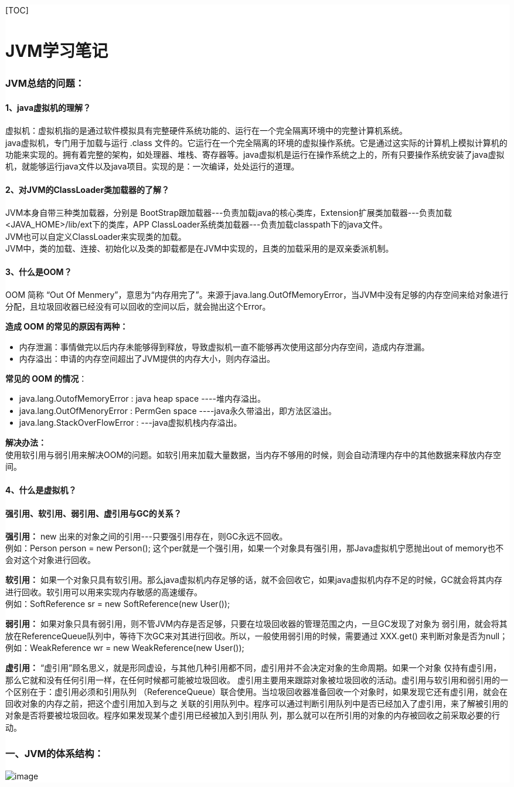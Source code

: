 [TOC]
# JVM学习笔记

### JVM总结的问题：

#### 1、java虚拟机的理解？
虚拟机：虚拟机指的是通过软件模拟具有完整硬件系统功能的、运行在一个完全隔离环境中的完整计算机系统。  
java虚拟机，专门用于加载与运行 .class 文件的。它运行在一个完全隔离的环境的虚拟操作系统。它是通过这实际的计算机上模拟计算机的功能来实现的。拥有着完整的架构，如处理器、堆栈、寄存器等。java虚拟机是运行在操作系统之上的，所有只要操作系统安装了java虚拟机，就能够运行java文件以及java项目。实现的是：一次编译，处处运行的道理。

#### 2、对JVM的ClassLoader类加载器的了解？
JVM本身自带三种类加载器，分别是 BootStrap跟加载器---负责加载java的核心类库，Extension扩展类加载器---负责加载<JAVA_HOME>/lib/ext下的类库，APP ClassLoader系统类加载器---负责加载classpath下的java文件。  
JVM也可以自定义ClassLoader来实现类的加载。  
JVM中，类的加载、连接、初始化以及类的卸载都是在JVM中实现的，且类的加载采用的是双亲委派机制。

#### 3、什么是OOM？
OOM 简称 “Out Of Menmery”，意思为“内存用完了”。来源于java.lang.OutOfMemoryError，当JVM中没有足够的内存空间来给对象进行分配，且垃圾回收器已经没有可以回收的空间以后，就会抛出这个Error。  

**造成 OOM 的常见的原因有两种：**
- 内存泄漏：事情做完以后内存未能够得到释放，导致虚拟机一直不能够再次使用这部分内存空间，造成内存泄漏。  
- 内存溢出：申请的内存空间超出了JVM提供的内存大小，则内存溢出。  

**常见的 OOM 的情况**：  
- java.lang.OutofMemoryError : java heap space  ----堆内存溢出。  
- java.lang.OutOfMenoryError : PermGen space ----java永久带溢出，即方法区溢出。
- java.lang.StackOverFlowError : ---java虚拟机栈内存溢出。   

**解决办法：**  
使用软引用与弱引用来解决OOM的问题。如软引用来加载大量数据，当内存不够用的时候，则会自动清理内存中的其他数据来释放内存空间。  

#### 4、什么是虚拟机？


#### 强引用、软引用、弱引用、虚引用与GC的关系？
**强引用：** new 出来的对象之间的引用---只要强引用存在，则GC永远不回收。  
  例如：Person person = new Person();   这个per就是一个强引用，如果一个对象具有强引用，那Java虚拟机宁愿抛出out of memory也不会对这个对象进行回收。

**软引用：** 如果一个对象只具有软引用。那么java虚拟机内存足够的话，就不会回收它，如果java虚拟机内存不足的时候，GC就会将其内存进行回收。软引用可以用来实现内存敏感的高速缓存。  
例如：SoftReference<User> sr = new SoftReference<User>(new User());  

**弱引用：** 如果对象只具有弱引用，则不管JVM内存是否足够，只要在垃圾回收器的管理范围之内，一旦GC发现了对象为 弱引用，就会将其放在ReferenceQueue队列中，等待下次GC来对其进行回收。所以，一般使用弱引用的时候，需要通过 XXX.get() 来判断对象是否为null；  
例如：WeakReference<User> wr = new WeakReference<User>(new User());  

**虚引用：**  “虚引用”顾名思义，就是形同虚设，与其他几种引用都不同，虚引用并不会决定对象的生命周期。如果一个对象 仅持有虚引用，那么它就和没有任何引用一样，在任何时候都可能被垃圾回收。 虚引用主要用来跟踪对象被垃圾回收的活动。虚引用与软引用和弱引用的一个区别在于：虚引用必须和引用队列 （ReferenceQueue）联合使用。当垃圾回收器准备回收一个对象时，如果发现它还有虚引用，就会在回收对象的内存之前，把这个虚引用加入到与之 关联的引用队列中。程序可以通过判断引用队列中是否已经加入了虚引用，来了解被引用的对象是否将要被垃圾回收。程序如果发现某个虚引用已经被加入到引用队 列，那么就可以在所引用的对象的内存被回收之前采取必要的行动。  


### 一、JVM的体系结构：
![image](https://note.youdao.com/yws/api/personal/file/CB94FE2781B34988AB50B04D877994DC?method=download&shareKey=413bded35326a910c80f62d61b40a313)  
